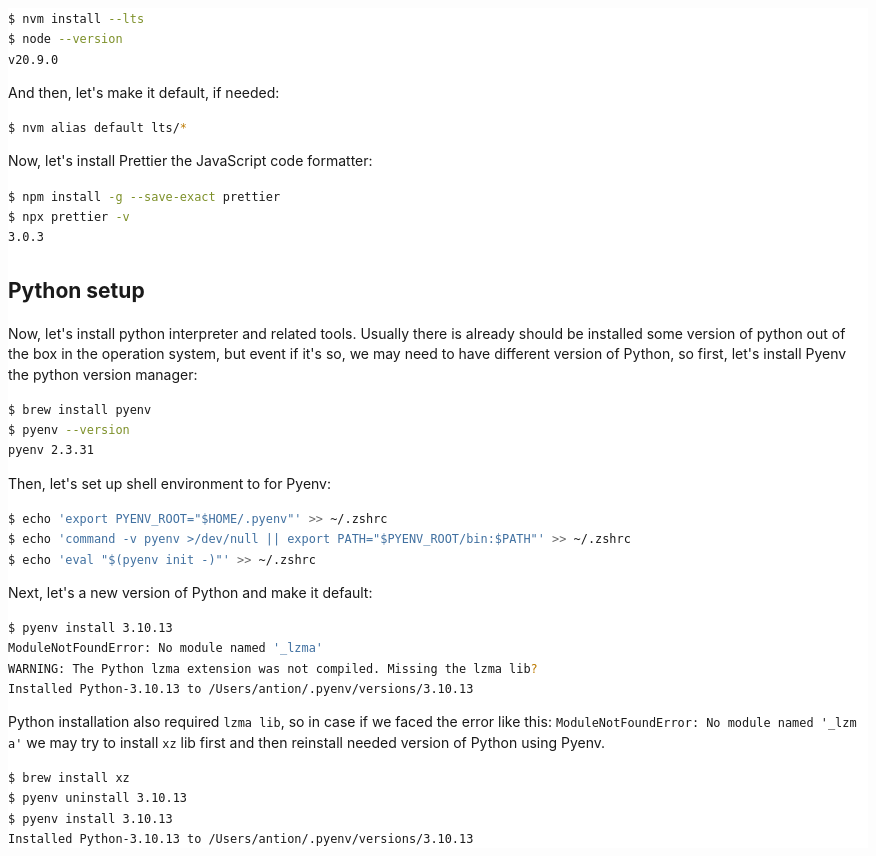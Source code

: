 ```zsh
$ nvm install --lts
$ node --version
v20.9.0
```

And then, let's make it default, if needed:

```zsh
$ nvm alias default lts/*
```

Now, let's install Prettier the JavaScript code formatter:

```zsh
$ npm install -g --save-exact prettier
$ npx prettier -v
3.0.3
```

## Python setup

Now, let's install python interpreter and related tools. Usually there is already should be installed some version of python out of the box in the operation system, but event if it's so, we may need to have different version of Python, so first, let's install Pyenv the python version manager:

```zsh
$ brew install pyenv
$ pyenv --version
pyenv 2.3.31
```

Then, let's set up shell environment to for Pyenv:

```zsh
$ echo 'export PYENV_ROOT="$HOME/.pyenv"' >> ~/.zshrc
$ echo 'command -v pyenv >/dev/null || export PATH="$PYENV_ROOT/bin:$PATH"' >> ~/.zshrc
$ echo 'eval "$(pyenv init -)"' >> ~/.zshrc
```

Next, let's a new version of Python and make it default:

```zsh
$ pyenv install 3.10.13
ModuleNotFoundError: No module named '_lzma'
WARNING: The Python lzma extension was not compiled. Missing the lzma lib?
Installed Python-3.10.13 to /Users/antion/.pyenv/versions/3.10.13
```

Python installation also required `lzma lib`, so in case if we faced the error like this: `ModuleNotFoundError: No module named '_lzma'` we may try to install `xz` lib first and then reinstall needed version of Python using Pyenv.

```zsh
$ brew install xz
$ pyenv uninstall 3.10.13
$ pyenv install 3.10.13
Installed Python-3.10.13 to /Users/antion/.pyenv/versions/3.10.13
```

